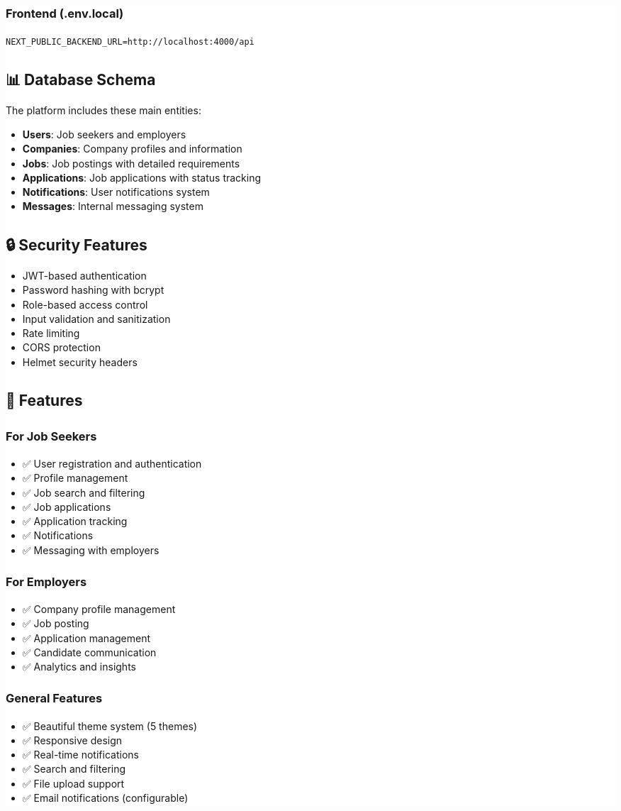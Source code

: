 ### Frontend (.env.local)
```env
NEXT_PUBLIC_BACKEND_URL=http://localhost:4000/api
```

## 📊 Database Schema

The platform includes these main entities:

- **Users**: Job seekers and employers
- **Companies**: Company profiles and information
- **Jobs**: Job postings with detailed requirements
- **Applications**: Job applications with status tracking
- **Notifications**: User notifications system
- **Messages**: Internal messaging system

## 🔒 Security Features

- JWT-based authentication
- Password hashing with bcrypt
- Role-based access control
- Input validation and sanitization
- Rate limiting
- CORS protection
- Helmet security headers

## 🎨 Features

### For Job Seekers
- ✅ User registration and authentication
- ✅ Profile management
- ✅ Job search and filtering
- ✅ Job applications
- ✅ Application tracking
- ✅ Notifications
- ✅ Messaging with employers

### For Employers
- ✅ Company profile management
- ✅ Job posting
- ✅ Application management
- ✅ Candidate communication
- ✅ Analytics and insights

### General Features
- ✅ Beautiful theme system (5 themes)
- ✅ Responsive design
- ✅ Real-time notifications
- ✅ Search and filtering
- ✅ File upload support
- ✅ Email notifications (configurable)
